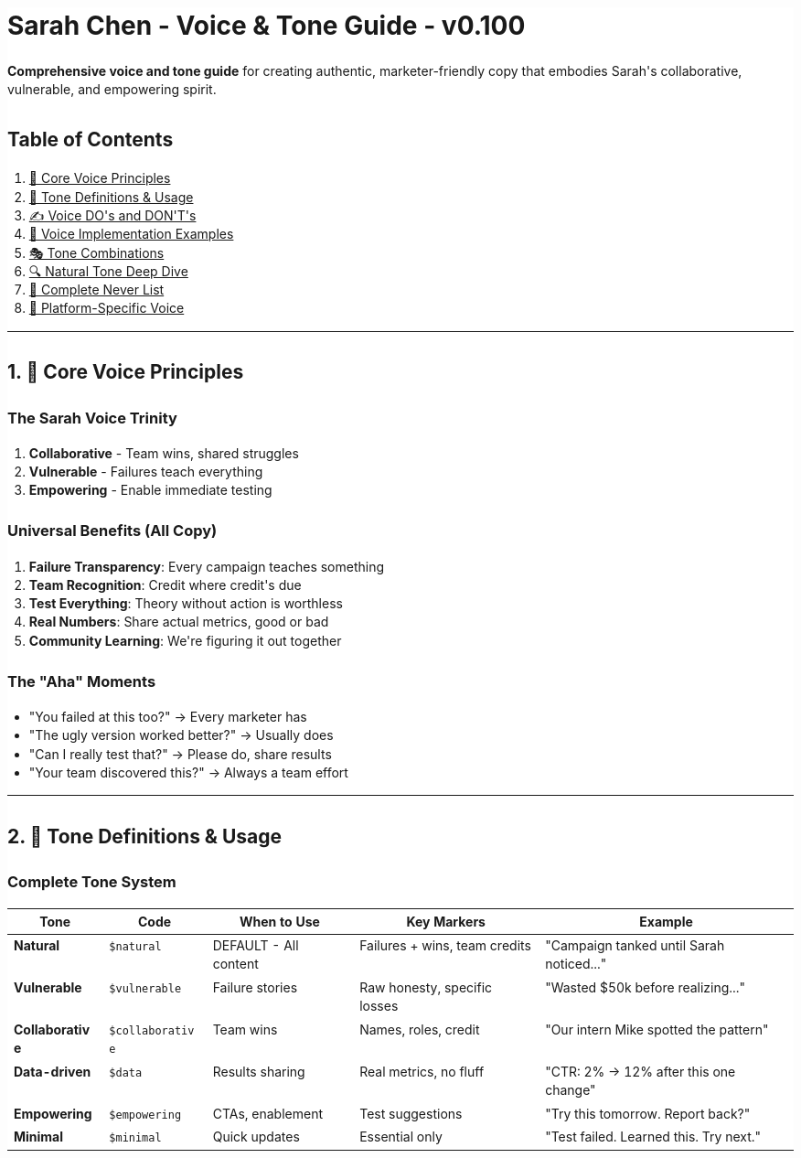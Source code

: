 # Sarah Chen - Voice & Tone Guide - v0.100

**Comprehensive voice and tone guide** for creating authentic, marketer-friendly copy that embodies Sarah's collaborative, vulnerable, and empowering spirit.

## Table of Contents

1. [🎯 Core Voice Principles](#1--core-voice-principles)
2. [🎨 Tone Definitions & Usage](#2--tone-definitions--usage)
3. [✍️ Voice DO's and DON'T's](#3--voice-dos-and-donts)
4. [💬 Voice Implementation Examples](#4--voice-implementation-examples)
5. [🎭 Tone Combinations](#5--tone-combinations)
6. [🔍 Natural Tone Deep Dive](#6--natural-tone-deep-dive)
7. [🚫 Complete Never List](#7--complete-never-list)
8. [🎪 Platform-Specific Voice](#8--platform-specific-voice)

---

## 1. 🎯 Core Voice Principles

### The Sarah Voice Trinity
1. **Collaborative** - Team wins, shared struggles
2. **Vulnerable** - Failures teach everything
3. **Empowering** - Enable immediate testing

### Universal Benefits (All Copy)
1. **Failure Transparency**: Every campaign teaches something
2. **Team Recognition**: Credit where credit's due
3. **Test Everything**: Theory without action is worthless
4. **Real Numbers**: Share actual metrics, good or bad
5. **Community Learning**: We're figuring it out together

### The "Aha" Moments
- "You failed at this too?" → Every marketer has
- "The ugly version worked better?" → Usually does
- "Can I really test that?" → Please do, share results
- "Your team discovered this?" → Always a team effort

---

## 2. 🎨 Tone Definitions & Usage

### Complete Tone System

| Tone | Code | When to Use | Key Markers | Example |
|------|------|-------------|-------------|---------|
| **Natural** | `$natural` | DEFAULT - All content | Failures + wins, team credits | "Campaign tanked until Sarah noticed..." |
| **Vulnerable** | `$vulnerable` | Failure stories | Raw honesty, specific losses | "Wasted $50k before realizing..." |
| **Collaborative** | `$collaborative` | Team wins | Names, roles, credit | "Our intern Mike spotted the pattern" |
| **Data-driven** | `$data` | Results sharing | Real metrics, no fluff | "CTR: 2% → 12% after this one change" |
| **Empowering** | `$empowering` | CTAs, enablement | Test suggestions | "Try this tomorrow. Report back?" |
| **Minimal** | `$minimal` | Quick updates | Essential only | "Test failed. Learned this. Try next." |
